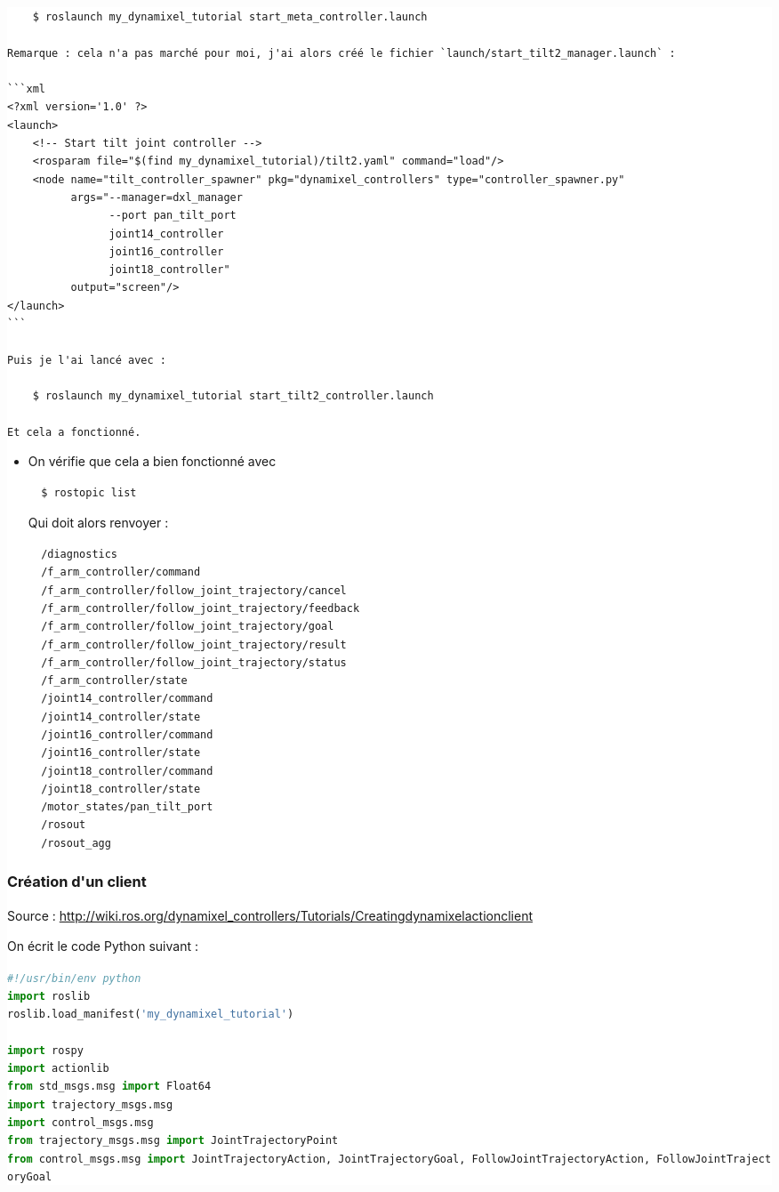 		$ roslaunch my_dynamixel_tutorial start_meta_controller.launch

	Remarque : cela n'a pas marché pour moi, j'ai alors créé le fichier `launch/start_tilt2_manager.launch` :

    ```xml
    <?xml version='1.0' ?>
    <launch>
        <!-- Start tilt joint controller -->
        <rosparam file="$(find my_dynamixel_tutorial)/tilt2.yaml" command="load"/>
        <node name="tilt_controller_spawner" pkg="dynamixel_controllers" type="controller_spawner.py"
              args="--manager=dxl_manager
                    --port pan_tilt_port
                    joint14_controller
                    joint16_controller
                    joint18_controller"
              output="screen"/>
    </launch>
    ```

    Puis je l'ai lancé avec :

		$ roslaunch my_dynamixel_tutorial start_tilt2_controller.launch

    Et cela a fonctionné.

- On vérifie que cela a bien fonctionné avec

		$ rostopic list

	Qui doit alors renvoyer :

        /diagnostics
        /f_arm_controller/command
        /f_arm_controller/follow_joint_trajectory/cancel
        /f_arm_controller/follow_joint_trajectory/feedback
        /f_arm_controller/follow_joint_trajectory/goal
        /f_arm_controller/follow_joint_trajectory/result
        /f_arm_controller/follow_joint_trajectory/status
        /f_arm_controller/state
        /joint14_controller/command
        /joint14_controller/state
        /joint16_controller/command
        /joint16_controller/state
        /joint18_controller/command
        /joint18_controller/state
        /motor_states/pan_tilt_port
        /rosout
        /rosout_agg

### Création d'un client
Source : <http://wiki.ros.org/dynamixel_controllers/Tutorials/Creatingdynamixelactionclient>

On écrit le code Python suivant :

```Python
#!/usr/bin/env python
import roslib
roslib.load_manifest('my_dynamixel_tutorial')

import rospy
import actionlib
from std_msgs.msg import Float64
import trajectory_msgs.msg
import control_msgs.msg
from trajectory_msgs.msg import JointTrajectoryPoint
from control_msgs.msg import JointTrajectoryAction, JointTrajectoryGoal, FollowJointTrajectoryAction, FollowJointTrajectoryGoal
```